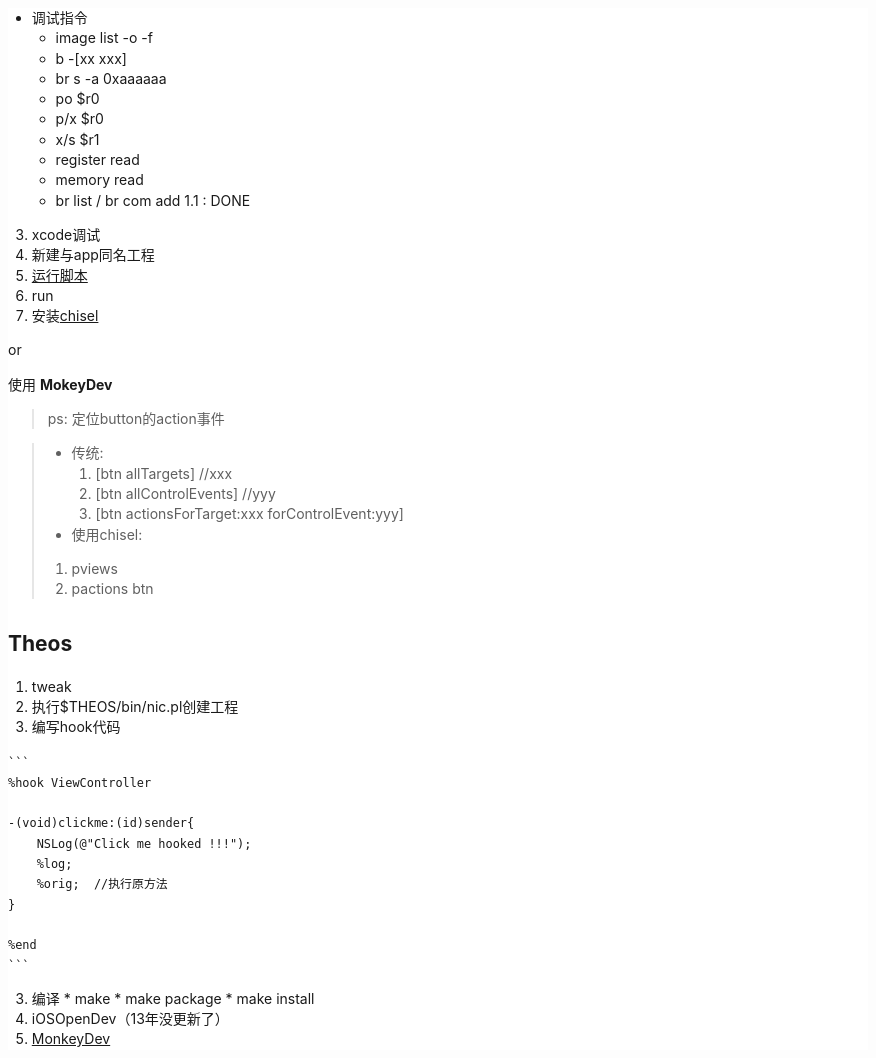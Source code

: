   * 调试指令
    * image list -o -f
    * b -[xx xxx]
    * br s -a 0xaaaaaa
    * po $r0
    * p/x $r0
    * x/s $r1
    * register read 
    * memory read
    * br list /  br com add 1.1  : DONE
3. xcode调试
  1. 新建与app同名工程
  2. [运行脚本](https://github.com/AloneMonkey/iOSREBook/blob/master/chapter-5/5.2%20%E5%8A%A8%E6%80%81%E8%B0%83%E8%AF%95/Snapchat/pack.sh)
  3. run
  4. 安装[chisel](https://github.com/facebook/chisel)

  or

  使用 **MokeyDev**

  > ps: 定位button的action事件

  > * 传统:
  >   1. [btn allTargets]    //xxx
  >   2. [btn allControlEvents]    //yyy
  >   3. [btn actionsForTarget:xxx forControlEvent:yyy]
  > * 使用chisel:
  > 1. pviews
  > 2. pactions btn

## Theos
1. tweak
  1. 执行$THEOS/bin/nic.pl创建工程
  2. 编写hook代码

    ```
    %hook ViewController
    
    -(void)clickme:(id)sender{
    	NSLog(@"Click me hooked !!!");
    	%log;
    	%orig;  //执行原方法
    }
    
    %end
    ```
  3. 编译
    * make
    * make package
    * make install
2. iOSOpenDev（13年没更新了）
3. [MonkeyDev](https://github.com/AloneMonkey/MonkeyDev)
